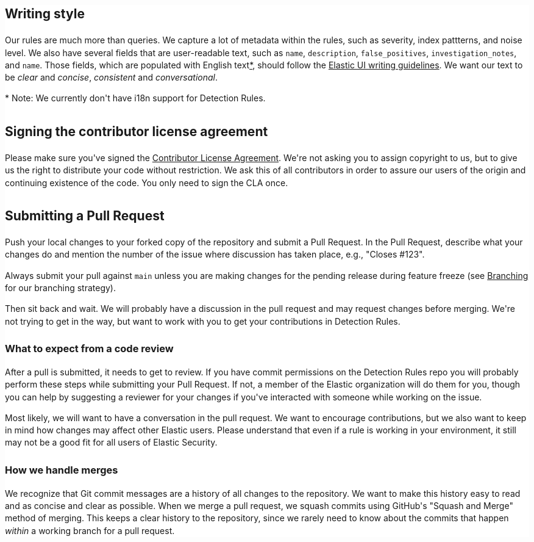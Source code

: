 ## Writing style

Our rules are much more than queries. We capture a lot of metadata within the rules, such as severity, index pattterns, and noise level. We also have several fields that are user-readable text, such as `name`, `description`, `false_positives`, `investigation_notes`, and `name`. Those fields, which are populated with English text[*](#i18n-note), should follow the [Elastic UI writing guidelines](https://elastic.github.io/eui/#/guidelines/writing). We want our text to be *clear* and *concise*, *consistent* and *conversational*.

<a id="i18n-note">\* Note</a>: We currently don't have i18n support for Detection Rules.


## Signing the contributor license agreement

Please make sure you've signed the [Contributor License Agreement](http://www.elastic.co/contributor-agreement/). We're not asking you to assign copyright to us, but to give us the right to distribute your code without restriction. We ask this of all contributors in order to assure our users of the origin and continuing existence of the code. You only need to sign the CLA once.


## Submitting a Pull Request

Push your local changes to your forked copy of the repository and submit a Pull Request. In the Pull Request, describe what your changes do and mention the number of the issue where discussion has taken place, e.g., "Closes #123".

Always submit your pull against `main` unless you are making changes for the pending release during feature freeze (see [Branching](#branching) for our branching strategy).

Then sit back and wait. We will probably have a discussion in the pull request and may request changes before merging. We're not trying to get in the way, but want to work with you to get your contributions in Detection Rules.


### What to expect from a code review

After a pull is submitted, it needs to get to review. If you have commit permissions on the Detection Rules repo you will probably perform these steps while submitting your Pull Request. If not, a member of the Elastic organization will do them for you, though you can help by suggesting a reviewer for your changes if you've interacted with someone while working on the issue.

Most likely, we will want to have a conversation in the pull request. We want to encourage contributions, but we also want to keep in mind how changes may affect other Elastic users. Please understand that even if a rule is working in your environment, it still may not be a good fit for all users of Elastic Security.

### How we handle merges

We recognize that Git commit messages are a history of all changes to the repository. We want to make this history easy to read and as concise and clear as possible. When we merge a pull request, we squash commits using GitHub's "Squash and Merge" method of merging. This keeps a clear history to the repository, since we rarely need to know about the commits that happen *within* a working branch for a pull request.
